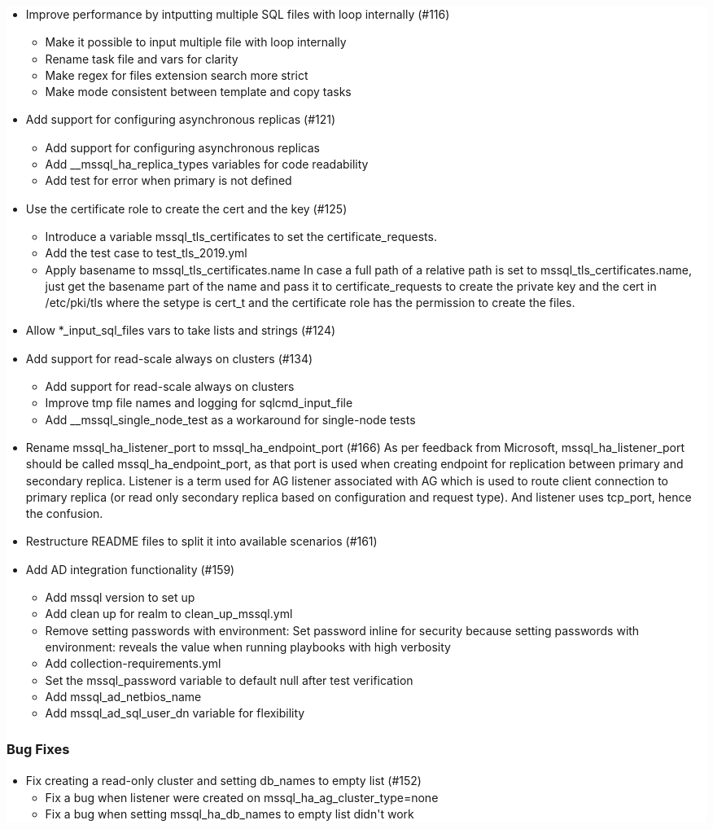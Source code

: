 - Improve performance by intputting multiple SQL files with loop internally (#116)
  - Make it possible to input multiple file with loop internally
  - Rename task file and vars for clarity
  - Make regex for files extension search more strict
  - Make mode consistent between template and copy tasks

- Add support for configuring asynchronous replicas (#121)
  - Add support for configuring asynchronous replicas
  - Add __mssql_ha_replica_types variables for code readability
  - Add test for error when primary is not defined

- Use the certificate role to create the cert and the key (#125)
  - Introduce a variable mssql_tls_certificates to set the certificate_requests.
  - Add the test case to test_tls_2019.yml
  - Apply basename to mssql_tls_certificates.name
    In case a full path of a relative path is set to mssql_tls_certificates.name,
    just get the basename part of the name and pass it to certificate_requests
    to create the private key and the cert in /etc/pki/tls where the setype is
    cert_t and the certificate role has the permission to create the files.

- Allow *_input_sql_files vars to take lists and strings (#124)

- Add support for read-scale always on clusters (#134)
  - Add support for read-scale always on clusters
  - Improve tmp file names and logging for sqlcmd_input_file
  - Add __mssql_single_node_test as a workaround for single-node tests

- Rename mssql_ha_listener_port to mssql_ha_endpoint_port (#166)
  As per feedback from Microsoft, mssql_ha_listener_port should be called
  mssql_ha_endpoint_port, as that port is used
  when creating endpoint for replication between primary and secondary
  replica. Listener is a term used for AG listener associated with AG
  which is used to route client connection to primary replica (or read
  only secondary replica based on configuration and request type).
  And listener uses tcp_port, hence the confusion.

- Restructure README files to split it into available scenarios (#161)

- Add AD integration functionality (#159)
  - Add mssql version to set up
  - Add clean up for realm to clean_up_mssql.yml
  - Remove setting passwords with environment:
    Set password inline for security because setting passwords with
    environment: reveals the value when running playbooks with high
    verbosity
  - Add collection-requirements.yml
  - Set the mssql_password variable to default null after test verification
  - Add mssql_ad_netbios_name
  - Add mssql_ad_sql_user_dn variable for flexibility
  
### Bug Fixes

- Fix creating a read-only cluster and setting db_names to empty list (#152)
  - Fix a bug when listener were created on mssql_ha_ag_cluster_type=none
  - Fix a bug when setting mssql_ha_db_names to empty list didn't work
